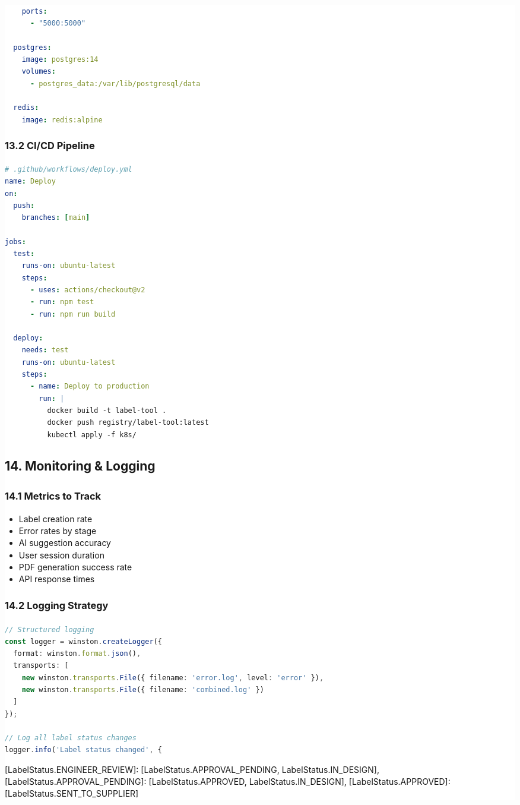 ```yaml
    ports:
      - "5000:5000"
  
  postgres:
    image: postgres:14
    volumes:
      - postgres_data:/var/lib/postgresql/data
  
  redis:
    image: redis:alpine
```

### 13.2 CI/CD Pipeline
```yaml
# .github/workflows/deploy.yml
name: Deploy
on:
  push:
    branches: [main]

jobs:
  test:
    runs-on: ubuntu-latest
    steps:
      - uses: actions/checkout@v2
      - run: npm test
      - run: npm run build
  
  deploy:
    needs: test
    runs-on: ubuntu-latest
    steps:
      - name: Deploy to production
        run: |
          docker build -t label-tool .
          docker push registry/label-tool:latest
          kubectl apply -f k8s/
```

## 14. Monitoring & Logging

### 14.1 Metrics to Track
- Label creation rate
- Error rates by stage
- AI suggestion accuracy
- User session duration
- PDF generation success rate
- API response times

### 14.2 Logging Strategy
```typescript
// Structured logging
const logger = winston.createLogger({
  format: winston.format.json(),
  transports: [
    new winston.transports.File({ filename: 'error.log', level: 'error' }),
    new winston.transports.File({ filename: 'combined.log' })
  ]
});

// Log all label status changes
logger.info('Label status changed', {
```

  [LabelStatus.DRAFT]: [LabelStatus.DATA_ENTRY],
  [LabelStatus.DATA_ENTRY]: [LabelStatus.IN_DESIGN],
  [LabelStatus.IN_DESIGN]: [LabelStatus.ENGINEER_REVIEW],
  [LabelStatus.ENGINEER_REVIEW]: [LabelStatus.APPROVAL_PENDING, LabelStatus.IN_DESIGN],
  [LabelStatus.APPROVAL_PENDING]: [LabelStatus.APPROVED, LabelStatus.IN_DESIGN],
  [LabelStatus.APPROVED]: [LabelStatus.SENT_TO_SUPPLIER]